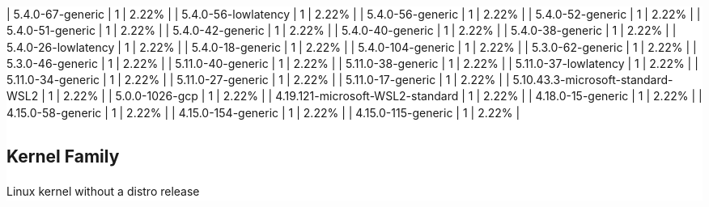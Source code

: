 | 5.4.0-67-generic                  | 1         | 2.22%   |
| 5.4.0-56-lowlatency               | 1         | 2.22%   |
| 5.4.0-56-generic                  | 1         | 2.22%   |
| 5.4.0-52-generic                  | 1         | 2.22%   |
| 5.4.0-51-generic                  | 1         | 2.22%   |
| 5.4.0-42-generic                  | 1         | 2.22%   |
| 5.4.0-40-generic                  | 1         | 2.22%   |
| 5.4.0-38-generic                  | 1         | 2.22%   |
| 5.4.0-26-lowlatency               | 1         | 2.22%   |
| 5.4.0-18-generic                  | 1         | 2.22%   |
| 5.4.0-104-generic                 | 1         | 2.22%   |
| 5.3.0-62-generic                  | 1         | 2.22%   |
| 5.3.0-46-generic                  | 1         | 2.22%   |
| 5.11.0-40-generic                 | 1         | 2.22%   |
| 5.11.0-38-generic                 | 1         | 2.22%   |
| 5.11.0-37-lowlatency              | 1         | 2.22%   |
| 5.11.0-34-generic                 | 1         | 2.22%   |
| 5.11.0-27-generic                 | 1         | 2.22%   |
| 5.11.0-17-generic                 | 1         | 2.22%   |
| 5.10.43.3-microsoft-standard-WSL2 | 1         | 2.22%   |
| 5.0.0-1026-gcp                    | 1         | 2.22%   |
| 4.19.121-microsoft-WSL2-standard  | 1         | 2.22%   |
| 4.18.0-15-generic                 | 1         | 2.22%   |
| 4.15.0-58-generic                 | 1         | 2.22%   |
| 4.15.0-154-generic                | 1         | 2.22%   |
| 4.15.0-115-generic                | 1         | 2.22%   |

Kernel Family
-------------

Linux kernel without a distro release
